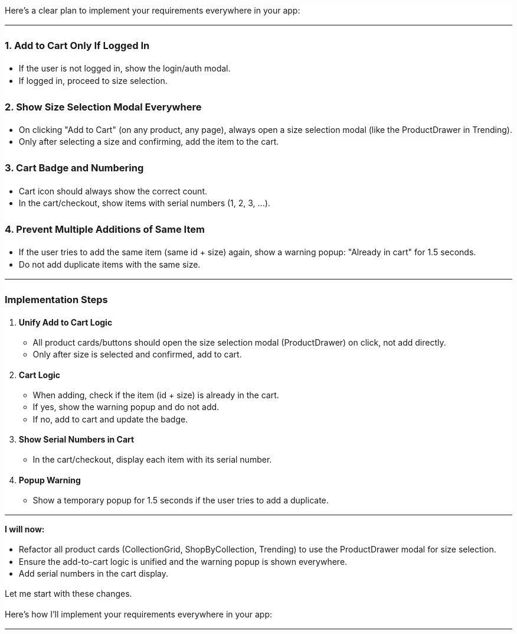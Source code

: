 Here’s a clear plan to implement your requirements everywhere in your app:

---

### 1. **Add to Cart Only If Logged In**
- If the user is not logged in, show the login/auth modal.
- If logged in, proceed to size selection.

### 2. **Show Size Selection Modal Everywhere**
- On clicking "Add to Cart" (on any product, any page), always open a size selection modal (like the ProductDrawer in Trending).
- Only after selecting a size and confirming, add the item to the cart.

### 3. **Cart Badge and Numbering**
- Cart icon should always show the correct count.
- In the cart/checkout, show items with serial numbers (1, 2, 3, ...).

### 4. **Prevent Multiple Additions of Same Item**
- If the user tries to add the same item (same id + size) again, show a warning popup: "Already in cart" for 1.5 seconds.
- Do not add duplicate items with the same size.

---

### Implementation Steps

1. **Unify Add to Cart Logic**
   - All product cards/buttons should open the size selection modal (ProductDrawer) on click, not add directly.
   - Only after size is selected and confirmed, add to cart.

2. **Cart Logic**
   - When adding, check if the item (id + size) is already in the cart.
   - If yes, show the warning popup and do not add.
   - If no, add to cart and update the badge.

3. **Show Serial Numbers in Cart**
   - In the cart/checkout, display each item with its serial number.

4. **Popup Warning**
   - Show a temporary popup for 1.5 seconds if the user tries to add a duplicate.

---

**I will now:**
- Refactor all product cards (CollectionGrid, ShopByCollection, Trending) to use the ProductDrawer modal for size selection.
- Ensure the add-to-cart logic is unified and the warning popup is shown everywhere.
- Add serial numbers in the cart display.

Let me start with these changes.

Here’s how I’ll implement your requirements everywhere in your app:

---
